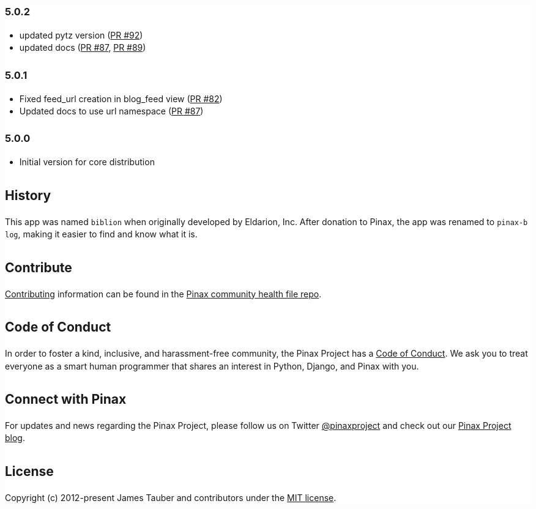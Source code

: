 ### 5.0.2

* updated pytz version ([PR #92](https://github.com/pinax/pinax-blog/pull/92))
* updated docs ([PR #87](https://github.com/pinax/pinax-blog/pull/87), [PR #89](https://github.com/pinax/pinax-blog/pull/89))

### 5.0.1

* Fixed feed_url creation in blog_feed view ([PR #82](https://github.com/pinax/pinax-blog/pull/82))
* Updated docs to use url namespace ([PR #87](https://github.com/pinax/pinax-blog/pull/87))

### 5.0.0

* Initial version for core distribution


## History

This app was named `biblion` when originally developed by Eldarion, Inc.
After donation to Pinax, the app was renamed to `pinax-blog`, making it easier
to find and know what it is.


## Contribute

[Contributing](https://github.com/pinax/.github/blob/master/CONTRIBUTING.md) information can be found in the [Pinax community health file repo](https://github.com/pinax/.github).


## Code of Conduct

In order to foster a kind, inclusive, and harassment-free community, the Pinax Project has a [Code of Conduct](https://github.com/pinax/.github/blob/master/CODE_OF_CONDUCT.md). We ask you to treat everyone as a smart human programmer that shares an interest in Python, Django, and Pinax with you.


## Connect with Pinax

For updates and news regarding the Pinax Project, please follow us on Twitter [@pinaxproject](https://twitter.com/pinaxproject) and check out our [Pinax Project blog](http://blog.pinaxproject.com).


## License

Copyright (c) 2012-present James Tauber and contributors under the [MIT license](https://opensource.org/licenses/MIT).
